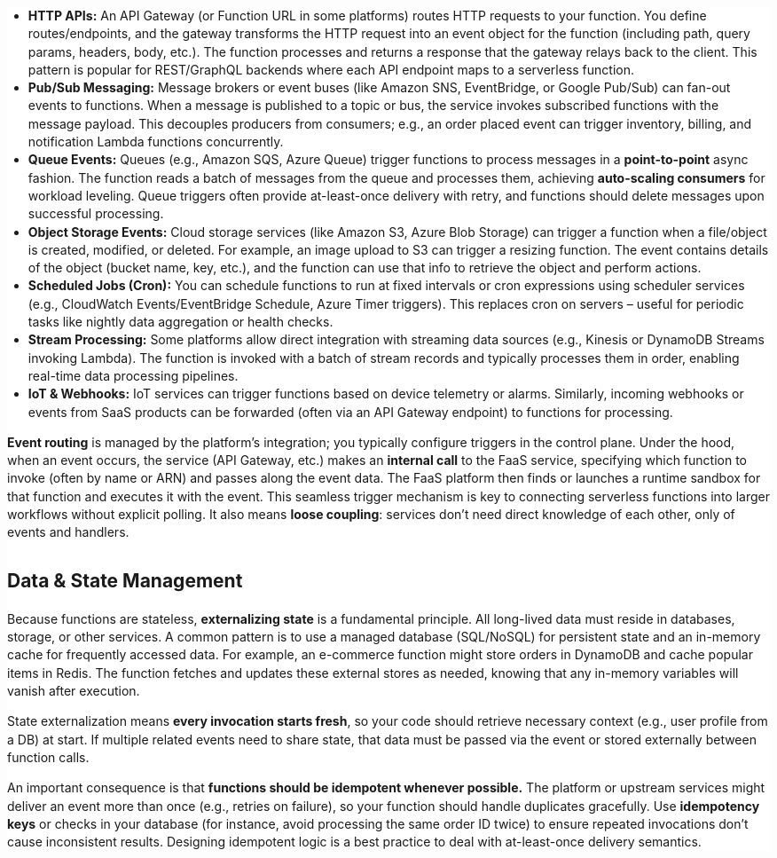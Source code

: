 * **HTTP APIs:** An API Gateway (or Function URL in some platforms) routes HTTP requests to your function. You define routes/endpoints, and the gateway transforms the HTTP request into an event object for the function (including path, query params, headers, body, etc.). The function processes and returns a response that the gateway relays back to the client. This pattern is popular for REST/GraphQL backends where each API endpoint maps to a serverless function.
* **Pub/Sub Messaging:** Message brokers or event buses (like Amazon SNS, EventBridge, or Google Pub/Sub) can fan-out events to functions. When a message is published to a topic or bus, the service invokes subscribed functions with the message payload. This decouples producers from consumers; e.g., an order placed event can trigger inventory, billing, and notification Lambda functions concurrently.
* **Queue Events:** Queues (e.g., Amazon SQS, Azure Queue) trigger functions to process messages in a **point-to-point** async fashion. The function reads a batch of messages from the queue and processes them, achieving **auto-scaling consumers** for workload leveling. Queue triggers often provide at-least-once delivery with retry, and functions should delete messages upon successful processing.
* **Object Storage Events:** Cloud storage services (like Amazon S3, Azure Blob Storage) can trigger a function when a file/object is created, modified, or deleted. For example, an image upload to S3 can trigger a resizing function. The event contains details of the object (bucket name, key, etc.), and the function can use that info to retrieve the object and perform actions.
* **Scheduled Jobs (Cron):** You can schedule functions to run at fixed intervals or cron expressions using scheduler services (e.g., CloudWatch Events/EventBridge Schedule, Azure Timer triggers). This replaces cron on servers – useful for periodic tasks like nightly data aggregation or health checks.
* **Stream Processing:** Some platforms allow direct integration with streaming data sources (e.g., Kinesis or DynamoDB Streams invoking Lambda). The function is invoked with a batch of stream records and typically processes them in order, enabling real-time data processing pipelines.
* **IoT & Webhooks:** IoT services can trigger functions based on device telemetry or alarms. Similarly, incoming webhooks or events from SaaS products can be forwarded (often via an API Gateway endpoint) to functions for processing.

**Event routing** is managed by the platform’s integration; you typically configure triggers in the control plane. Under the hood, when an event occurs, the service (API Gateway, etc.) makes an **internal call** to the FaaS service, specifying which function to invoke (often by name or ARN) and passes along the event data. The FaaS platform then finds or launches a runtime sandbox for that function and executes it with the event. This seamless trigger mechanism is key to connecting serverless functions into larger workflows without explicit polling. It also means **loose coupling**: services don’t need direct knowledge of each other, only of events and handlers.

## Data & State Management

Because functions are stateless, **externalizing state** is a fundamental principle. All long-lived data must reside in databases, storage, or other services. A common pattern is to use a managed database (SQL/NoSQL) for persistent state and an in-memory cache for frequently accessed data. For example, an e-commerce function might store orders in DynamoDB and cache popular items in Redis. The function fetches and updates these external stores as needed, knowing that any in-memory variables will vanish after execution.

State externalization means **every invocation starts fresh**, so your code should retrieve necessary context (e.g., user profile from a DB) at start. If multiple related events need to share state, that data must be passed via the event or stored externally between function calls.

An important consequence is that **functions should be idempotent whenever possible.** The platform or upstream services might deliver an event more than once (e.g., retries on failure), so your function should handle duplicates gracefully. Use **idempotency keys** or checks in your database (for instance, avoid processing the same order ID twice) to ensure repeated invocations don’t cause inconsistent results. Designing idempotent logic is a best practice to deal with at-least-once delivery semantics.
